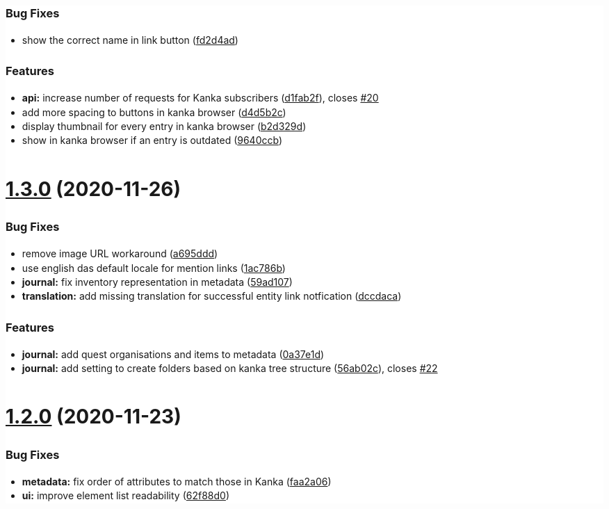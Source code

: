 
### Bug Fixes

* show the correct name in link button ([fd2d4ad](https://github.com/eXaminator/kanka-foundry/commit/fd2d4ad1a817339fc1b5614667cb9a5c0f3eea73))


### Features

* **api:** increase number of requests for Kanka subscribers ([d1fab2f](https://github.com/eXaminator/kanka-foundry/commit/d1fab2f7a5b392bad0c3661804d7a0b60985412c)), closes [#20](https://github.com/eXaminator/kanka-foundry/issues/20)
* add more spacing to buttons in kanka browser ([d4d5b2c](https://github.com/eXaminator/kanka-foundry/commit/d4d5b2cd1e47b75701a37ed19ba2a1945ced168f))
* display thumbnail for every entry in kanka browser ([b2d329d](https://github.com/eXaminator/kanka-foundry/commit/b2d329d6cf5a4fcfe0596c05480a3c9f54464fb2))
* show in kanka browser if an entry is outdated ([9640ccb](https://github.com/eXaminator/kanka-foundry/commit/9640ccbc6986771e57045f1498256720c976255c))

# [1.3.0](https://github.com/eXaminator/kanka-foundry/compare/1.2.0...1.3.0) (2020-11-26)


### Bug Fixes

* remove image URL workaround ([a695ddd](https://github.com/eXaminator/kanka-foundry/commit/a695dddb051f82a127020291b9aacc2c0504674a))
* use english das default locale for mention links ([1ac786b](https://github.com/eXaminator/kanka-foundry/commit/1ac786b0ecc71c334fa4bc8c008d29f630d4a5f0))
* **journal:** fix inventory representation in metadata ([59ad107](https://github.com/eXaminator/kanka-foundry/commit/59ad1079e120e5cb5914ebd322f43012618534cd))
* **translation:** add missing translation for successful entity link notfication ([dccdaca](https://github.com/eXaminator/kanka-foundry/commit/dccdaca6b90c881be08e5fb1435c9c14b29d6837))


### Features

* **journal:** add quest organisations and items to metadata ([0a37e1d](https://github.com/eXaminator/kanka-foundry/commit/0a37e1dc3cec48ad9428e51d3298a99e777d1cb3))
* **journal:** add setting to create folders based on kanka tree structure ([56ab02c](https://github.com/eXaminator/kanka-foundry/commit/56ab02c3a24340997b53c4130d66fa1dee327839)), closes [#22](https://github.com/eXaminator/kanka-foundry/issues/22)

# [1.2.0](https://github.com/eXaminator/kanka-foundry/compare/1.1.1...1.2.0) (2020-11-23)


### Bug Fixes

* **metadata:** fix order of attributes to match those in Kanka ([faa2a06](https://github.com/eXaminator/kanka-foundry/commit/faa2a06a9d2a3d941a8d88b697c9ec44c40dd2d0))
* **ui:** improve element list readability ([62f88d0](https://github.com/eXaminator/kanka-foundry/commit/62f88d00fe727324d1c19e7056f1473ef4bdf5b8))
